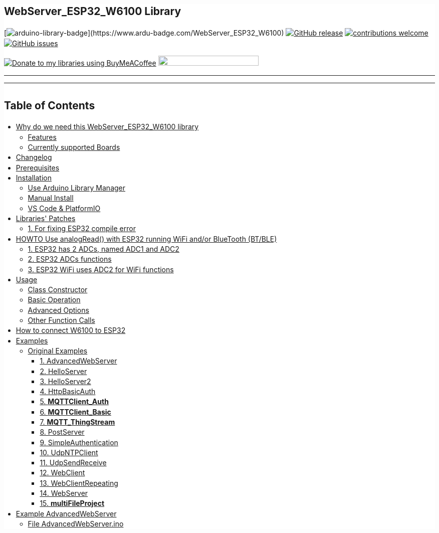 ## WebServer_ESP32_W6100 Library

[![arduino-library-badge](https://www.ardu-badge.com/badge/WebServer_ESP32_W6100.svg?)](https://www.ardu-badge.com/WebServer_ESP32_W6100)
[![GitHub release](https://img.shields.io/github/release/khoih-prog/WebServer_ESP32_W6100.svg)](https://github.com/khoih-prog/WebServer_ESP32_W6100/releases)
[![contributions welcome](https://img.shields.io/badge/contributions-welcome-brightgreen.svg?style=flat)](#Contributing)
[![GitHub issues](https://img.shields.io/github/issues/khoih-prog/WebServer_ESP32_W6100.svg)](http://github.com/khoih-prog/WebServer_ESP32_W6100/issues)


<a href="https://www.buymeacoffee.com/khoihprog6" title="Donate to my libraries using BuyMeACoffee"><img src="https://cdn.buymeacoffee.com/buttons/v2/default-yellow.png" alt="Donate to my libraries using BuyMeACoffee" style="height: 50px !important;width: 181px !important;" ></a>
<a href="https://www.buymeacoffee.com/khoihprog6" title="Donate to my libraries using BuyMeACoffee"><img src="https://img.shields.io/badge/buy%20me%20a%20coffee-donate-orange.svg?logo=buy-me-a-coffee&logoColor=FFDD00" style="height: 20px !important;width: 200px !important;" ></a>


---
---

## Table of Contents

* [Why do we need this WebServer_ESP32_W6100 library](#why-do-we-need-this-WebServer_ESP32_W6100-library)
  * [Features](#features)
  * [Currently supported Boards](#currently-supported-boards)
* [Changelog](changelog.md)
* [Prerequisites](#prerequisites)
* [Installation](#installation)
  * [Use Arduino Library Manager](#use-arduino-library-manager)
  * [Manual Install](#manual-install)
  * [VS Code & PlatformIO](#vs-code--platformio)
* [Libraries' Patches](#libraries-patches)
  * [1. For fixing ESP32 compile error](#1-for-fixing-esp32-compile-error)
* [HOWTO Use analogRead() with ESP32 running WiFi and/or BlueTooth (BT/BLE)](#howto-use-analogread-with-esp32-running-wifi-andor-bluetooth-btble)
  * [1. ESP32 has 2 ADCs, named ADC1 and ADC2](#1--esp32-has-2-adcs-named-adc1-and-adc2)
  * [2. ESP32 ADCs functions](#2-esp32-adcs-functions)
  * [3. ESP32 WiFi uses ADC2 for WiFi functions](#3-esp32-wifi-uses-adc2-for-wifi-functions)
* [Usage](#usage)
  * [Class Constructor](#class-constructor)
  * [Basic Operation](#basic-operations)
  * [Advanced Options](#advanced-options)
  * [Other Function Calls](#other-function-calls)
* [How to connect W6100 to ESP32](#How-to-connect-W6100-to-ESP32)
* [Examples](#examples)
  * [Original Examples](#original-examples)
    * [ 1. AdvancedWebServer](examples/AdvancedWebServer)
    * [ 2. HelloServer](examples/HelloServer)
    * [ 3. HelloServer2](examples/HelloServer2)
    * [ 4. HttpBasicAuth](examples/HttpBasicAuth)
    * [ 5. **MQTTClient_Auth**](examples/MQTTClient_Auth)
    * [ 6. **MQTTClient_Basic**](examples/MQTTClient_Basic)
    * [ 7. **MQTT_ThingStream**](examples/MQTT_ThingStream)
    * [ 8. PostServer](examples/PostServer)
    * [ 9. SimpleAuthentication](examples/SimpleAuthentication)
    * [10. UdpNTPClient](examples/UdpNTPClient)
    * [11. UdpSendReceive](examples/UdpSendReceive)
    * [12. WebClient](examples/WebClient)
    * [13. WebClientRepeating](examples/WebClientRepeating)
    * [14. WebServer](examples/WebServer)
    * [15. **multiFileProject**](examples/multiFileProject)
* [Example AdvancedWebServer](#example-advancedwebserver)
  * [File AdvancedWebServer.ino](#file-advancedwebserverino)